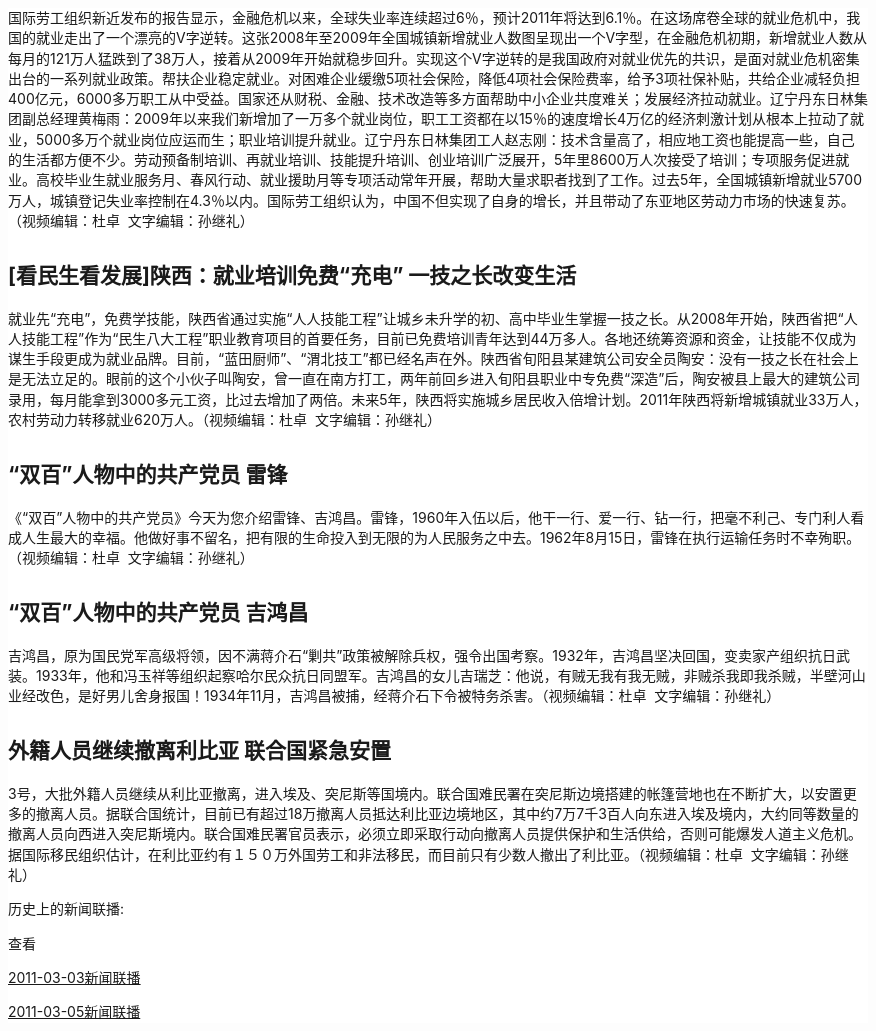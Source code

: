
国际劳工组织新近发布的报告显示，金融危机以来，全球失业率连续超过6％，预计2011年将达到6.1％。在这场席卷全球的就业危机中，我国的就业走出了一个漂亮的V字逆转。这张2008年至2009年全国城镇新增就业人数图呈现出一个V字型，在金融危机初期，新增就业人数从每月的121万人猛跌到了38万人，接着从2009年开始就稳步回升。实现这个V字逆转的是我国政府对就业优先的共识，是面对就业危机密集出台的一系列就业政策。帮扶企业稳定就业。对困难企业缓缴5项社会保险，降低4项社会保险费率，给予3项社保补贴，共给企业减轻负担400亿元，6000多万职工从中受益。国家还从财税、金融、技术改造等多方面帮助中小企业共度难关；发展经济拉动就业。辽宁丹东日林集团副总经理黄梅雨：2009年以来我们新增加了一万多个就业岗位，职工工资都在以15％的速度增长4万亿的经济刺激计划从根本上拉动了就业，5000多万个就业岗位应运而生；职业培训提升就业。辽宁丹东日林集团工人赵志刚：技术含量高了，相应地工资也能提高一些，自己的生活都方便不少。劳动预备制培训、再就业培训、技能提升培训、创业培训广泛展开，5年里8600万人次接受了培训；专项服务促进就业。高校毕业生就业服务月、春风行动、就业援助月等专项活动常年开展，帮助大量求职者找到了工作。过去5年，全国城镇新增就业5700万人，城镇登记失业率控制在4.3％以内。国际劳工组织认为，中国不但实现了自身的增长，并且带动了东亚地区劳动力市场的快速复苏。（视频编辑：杜卓  文字编辑：孙继礼）


## [看民生看发展]陕西：就业培训免费“充电” 一技之长改变生活


就业先“充电”，免费学技能，陕西省通过实施“人人技能工程”让城乡未升学的初、高中毕业生掌握一技之长。从2008年开始，陕西省把“人人技能工程”作为“民生八大工程”职业教育项目的首要任务，目前已免费培训青年达到44万多人。各地还统筹资源和资金，让技能不仅成为谋生手段更成为就业品牌。目前，“蓝田厨师”、“渭北技工”都已经名声在外。陕西省旬阳县某建筑公司安全员陶安：没有一技之长在社会上是无法立足的。眼前的这个小伙子叫陶安，曾一直在南方打工，两年前回乡进入旬阳县职业中专免费“深造”后，陶安被县上最大的建筑公司录用，每月能拿到3000多元工资，比过去增加了两倍。未来5年，陕西将实施城乡居民收入倍增计划。2011年陕西将新增城镇就业33万人，农村劳动力转移就业620万人。（视频编辑：杜卓  文字编辑：孙继礼）


## “双百”人物中的共产党员 雷锋


《“双百”人物中的共产党员》今天为您介绍雷锋、吉鸿昌。雷锋，1960年入伍以后，他干一行、爱一行、钻一行，把毫不利己、专门利人看成人生最大的幸福。他做好事不留名，把有限的生命投入到无限的为人民服务之中去。1962年8月15日，雷锋在执行运输任务时不幸殉职。（视频编辑：杜卓  文字编辑：孙继礼）


## “双百”人物中的共产党员 吉鸿昌


吉鸿昌，原为国民党军高级将领，因不满蒋介石“剿共”政策被解除兵权，强令出国考察。1932年，吉鸿昌坚决回国，变卖家产组织抗日武装。1933年，他和冯玉祥等组织起察哈尔民众抗日同盟军。吉鸿昌的女儿吉瑞芝：他说，有贼无我有我无贼，非贼杀我即我杀贼，半壁河山业经改色，是好男儿舍身报国！1934年11月，吉鸿昌被捕，经蒋介石下令被特务杀害。（视频编辑：杜卓  文字编辑：孙继礼）


## 外籍人员继续撤离利比亚 联合国紧急安置


3号，大批外籍人员继续从利比亚撤离，进入埃及、突尼斯等国境内。联合国难民署在突尼斯边境搭建的帐篷营地也在不断扩大，以安置更多的撤离人员。据联合国统计，目前已有超过18万撤离人员抵达利比亚边境地区，其中约7万7千3百人向东进入埃及境内，大约同等数量的撤离人员向西进入突尼斯境内。联合国难民署官员表示，必须立即采取行动向撤离人员提供保护和生活供给，否则可能爆发人道主义危机。据国际移民组织估计，在利比亚约有１５０万外国劳工和非法移民，而目前只有少数人撤出了利比亚。（视频编辑：杜卓  文字编辑：孙继礼）






历史上的新闻联播:

 查看
 







[2011-03-03新闻联播](/xinwenlianbo/20110303)


[2011-03-05新闻联播](/xinwenlianbo/20110305)



